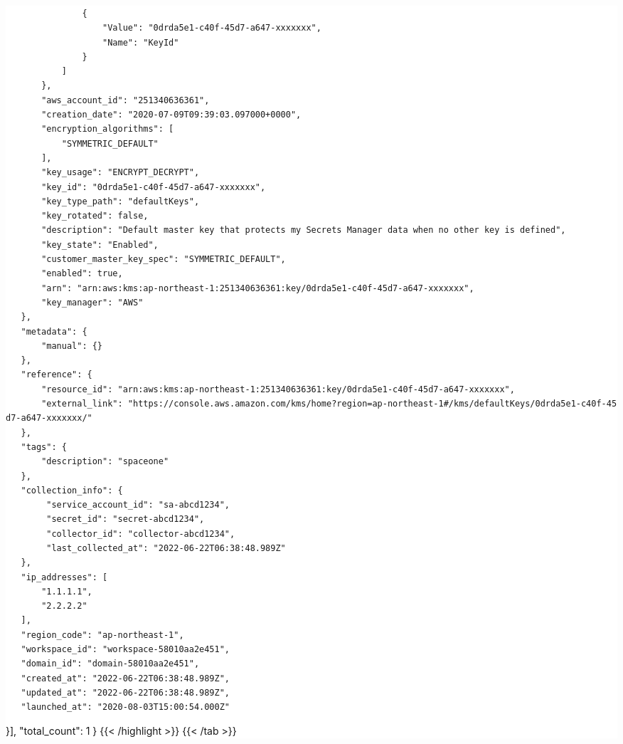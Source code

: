                    {
                       "Value": "0drda5e1-c40f-45d7-a647-xxxxxxx",
                       "Name": "KeyId"
                   }
               ]
           },
           "aws_account_id": "251340636361",
           "creation_date": "2020-07-09T09:39:03.097000+0000",
           "encryption_algorithms": [
               "SYMMETRIC_DEFAULT"
           ],
           "key_usage": "ENCRYPT_DECRYPT",
           "key_id": "0drda5e1-c40f-45d7-a647-xxxxxxx",
           "key_type_path": "defaultKeys",
           "key_rotated": false,
           "description": "Default master key that protects my Secrets Manager data when no other key is defined",
           "key_state": "Enabled",
           "customer_master_key_spec": "SYMMETRIC_DEFAULT",
           "enabled": true,
           "arn": "arn:aws:kms:ap-northeast-1:251340636361:key/0drda5e1-c40f-45d7-a647-xxxxxxx",
           "key_manager": "AWS"
       },
       "metadata": {
           "manual": {}
       },
       "reference": {
           "resource_id": "arn:aws:kms:ap-northeast-1:251340636361:key/0drda5e1-c40f-45d7-a647-xxxxxxx",
           "external_link": "https://console.aws.amazon.com/kms/home?region=ap-northeast-1#/kms/defaultKeys/0drda5e1-c40f-45d7-a647-xxxxxxx/"
       },
       "tags": {
           "description": "spaceone"
       },
       "collection_info": {
            "service_account_id": "sa-abcd1234",
            "secret_id": "secret-abcd1234",
            "collector_id": "collector-abcd1234",
            "last_collected_at": "2022-06-22T06:38:48.989Z"
       },
       "ip_addresses": [
           "1.1.1.1",
           "2.2.2.2"
       ],
       "region_code": "ap-northeast-1",
       "workspace_id": "workspace-58010aa2e451",
       "domain_id": "domain-58010aa2e451",
       "created_at": "2022-06-22T06:38:48.989Z",
       "updated_at": "2022-06-22T06:38:48.989Z",
       "launched_at": "2020-08-03T15:00:54.000Z"
   }],
   "total_count": 1
}
{{< /highlight >}}
{{< /tab >}}
